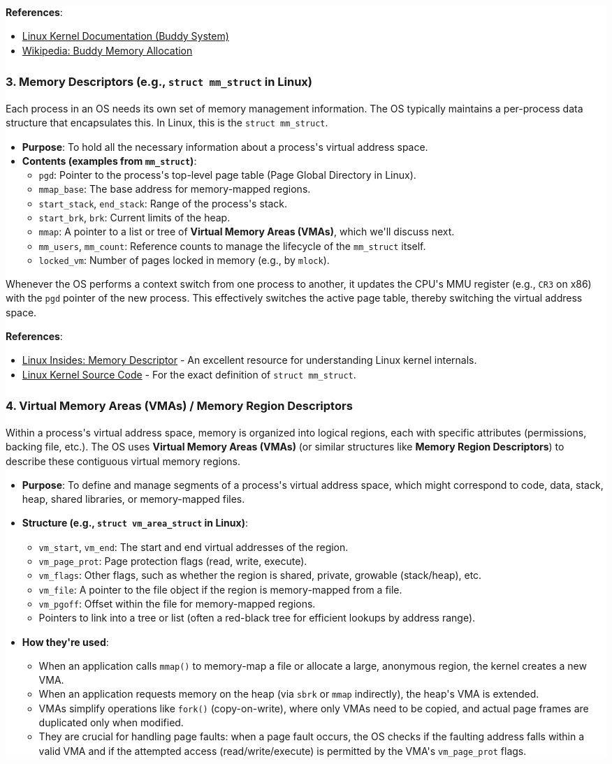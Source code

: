 **References**:
*   [Linux Kernel Documentation (Buddy System)](https://www.kernel.org/doc/html/latest/mm/buddy.html)
*   [Wikipedia: Buddy Memory Allocation](https://en.wikipedia.org/wiki/Buddy_memory_allocation)

### 3. Memory Descriptors (e.g., `struct mm_struct` in Linux)

Each process in an OS needs its own set of memory management information. The OS typically maintains a per-process data structure that encapsulates this. In Linux, this is the `struct mm_struct`.

*   **Purpose**: To hold all the necessary information about a process's virtual address space.
*   **Contents (examples from `mm_struct`)**:
    *   `pgd`: Pointer to the process's top-level page table (Page Global Directory in Linux).
    *   `mmap_base`: The base address for memory-mapped regions.
    *   `start_stack`, `end_stack`: Range of the process's stack.
    *   `start_brk`, `brk`: Current limits of the heap.
    *   `mmap`: A pointer to a list or tree of **Virtual Memory Areas (VMAs)**, which we'll discuss next.
    *   `mm_users`, `mm_count`: Reference counts to manage the lifecycle of the `mm_struct` itself.
    *   `locked_vm`: Number of pages locked in memory (e.g., by `mlock`).

Whenever the OS performs a context switch from one process to another, it updates the CPU's MMU register (e.g., `CR3` on x86) with the `pgd` pointer of the new process. This effectively switches the active page table, thereby switching the virtual address space.

**References**:
*   [Linux Insides: Memory Descriptor](https://0xax.gitbooks.io/linux-insides/content/MM/mm-structure.html) - An excellent resource for understanding Linux kernel internals.
*   [Linux Kernel Source Code](https://github.com/torvalds/linux/blob/master/include/linux/mm_types.h) - For the exact definition of `struct mm_struct`.

### 4. Virtual Memory Areas (VMAs) / Memory Region Descriptors

Within a process's virtual address space, memory is organized into logical regions, each with specific attributes (permissions, backing file, etc.). The OS uses **Virtual Memory Areas (VMAs)** (or similar structures like **Memory Region Descriptors**) to describe these contiguous virtual memory regions.

*   **Purpose**: To define and manage segments of a process's virtual address space, which might correspond to code, data, stack, heap, shared libraries, or memory-mapped files.
*   **Structure (e.g., `struct vm_area_struct` in Linux)**:
    *   `vm_start`, `vm_end`: The start and end virtual addresses of the region.
    *   `vm_page_prot`: Page protection flags (read, write, execute).
    *   `vm_flags`: Other flags, such as whether the region is shared, private, growable (stack/heap), etc.
    *   `vm_file`: A pointer to the file object if the region is memory-mapped from a file.
    *   `vm_pgoff`: Offset within the file for memory-mapped regions.
    *   Pointers to link into a tree or list (often a red-black tree for efficient lookups by address range).

*   **How they're used**:
    *   When an application calls `mmap()` to memory-map a file or allocate a large, anonymous region, the kernel creates a new VMA.
    *   When an application requests memory on the heap (via `sbrk` or `mmap` indirectly), the heap's VMA is extended.
    *   VMAs simplify operations like `fork()` (copy-on-write), where only VMAs need to be copied, and actual page frames are duplicated only when modified.
    *   They are crucial for handling page faults: when a page fault occurs, the OS checks if the faulting address falls within a valid VMA and if the attempted access (read/write/execute) is permitted by the VMA's `vm_page_prot` flags.
